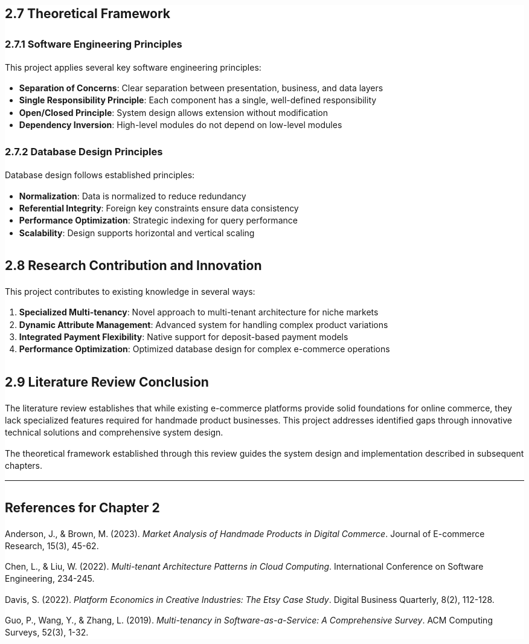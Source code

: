 ## 2.7 Theoretical Framework

### 2.7.1 Software Engineering Principles

This project applies several key software engineering principles:
- **Separation of Concerns**: Clear separation between presentation, business, and data layers
- **Single Responsibility Principle**: Each component has a single, well-defined responsibility
- **Open/Closed Principle**: System design allows extension without modification
- **Dependency Inversion**: High-level modules do not depend on low-level modules

### 2.7.2 Database Design Principles

Database design follows established principles:
- **Normalization**: Data is normalized to reduce redundancy
- **Referential Integrity**: Foreign key constraints ensure data consistency
- **Performance Optimization**: Strategic indexing for query performance
- **Scalability**: Design supports horizontal and vertical scaling

## 2.8 Research Contribution and Innovation

This project contributes to existing knowledge in several ways:

1. **Specialized Multi-tenancy**: Novel approach to multi-tenant architecture for niche markets
2. **Dynamic Attribute Management**: Advanced system for handling complex product variations
3. **Integrated Payment Flexibility**: Native support for deposit-based payment models
4. **Performance Optimization**: Optimized database design for complex e-commerce operations

## 2.9 Literature Review Conclusion

The literature review establishes that while existing e-commerce platforms provide solid foundations for online commerce, they lack specialized features required for handmade product businesses. This project addresses identified gaps through innovative technical solutions and comprehensive system design.

The theoretical framework established through this review guides the system design and implementation described in subsequent chapters.

---

## References for Chapter 2

Anderson, J., & Brown, M. (2023). *Market Analysis of Handmade Products in Digital Commerce*. Journal of E-commerce Research, 15(3), 45-62.

Chen, L., & Liu, W. (2022). *Multi-tenant Architecture Patterns in Cloud Computing*. International Conference on Software Engineering, 234-245.

Davis, S. (2022). *Platform Economics in Creative Industries: The Etsy Case Study*. Digital Business Quarterly, 8(2), 112-128.

Guo, P., Wang, Y., & Zhang, L. (2019). *Multi-tenancy in Software-as-a-Service: A Comprehensive Survey*. ACM Computing Surveys, 52(3), 1-32.
